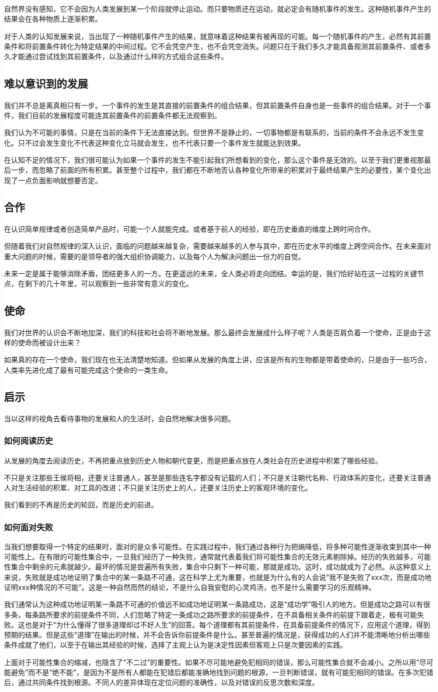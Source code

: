 自然界没有感知，它不会因为人类发展到某一个阶段就停止运动。而只要物质还在运动，就必定会有随机事件的发生。这种随机事件产生的结果会在各种物质上逐渐积累。

对于人类的认知发展来说，当出现了一种随机事件产生的结果，就意味着这种结果有被再现的可能。每一个随机事件的产生，必然有其前置条件和将前置条件转化为特定结果的中间过程。它不会凭空产生，也不会凭空消失。问题只在于我们多久才能具备观测其前置条件、或者多久才能通过尝试找到其前置条件，以及通过什么样的方式组合这些条件。

## 难以意识到的发展

我们并不总是离真相只有一步。一个事件的发生是其直接的前置条件的组合结果，但其前置条件自身也是一些事件的组合结果。对于一个事件，我们目前的发展程度可能连其前置条件的前置条件都无法观察到。

我们认为不可能的事情，只是在当前的条件下无法直接达到。但世界不是静止的，一切事物都是有联系的，当前的条件不会永远不发生变化。只不过会发生变化不代表这种变化立马就会发生，也不代表只要一个事件发生就能达到效果。

在认知不足的情况下，我们很可能认为如果一个事件的发生不能引起我们所想看到的变化，那么这个事件是无效的。以至于我们更重视那最后一步，而忽略了前面的所有积累。甚至整个过程中，我们都在不断地否认各种变化所带来的积累对于最终结果产生的必要性，某个变化出现了一点负面影响就想要否定。

## 合作

在认识简单规律或者创造简单产品时，可能一个人就能完成。或者基于前人的经验，即在历史垂直的维度上跨时间合作。

但随着我们对自然规律的深入认识，面临的问题越来越复杂，需要越来越多的人参与其中，即在历史水平的维度上跨空间合作。在未来面对重大问题的时候，需要的是领导者的强大组织协调能力，以及每个人为解决问题出一份力的自觉。

未来一定是属于能够消除矛盾，团结更多人的一方。在更遥远的未来，全人类必将走向团结。幸运的是，我们恰好站在这一过程的关键节点，在剩下的几十年里，可以观察到一些非常有意义的变化。

## 使命

我们对世界的认识会不断地加深，我们的科技和社会将不断地发展。那么最终会发展成什么样子呢？人类是否肩负着一个使命，正是由于这样的使命而被设计出来？

如果真的存在一个使命，我们现在也无法清楚地知道。但如果从发展的角度上讲，应该是所有的生物都是带着使命的，只是由于一些巧合，人类率先进化成了最有可能完成这个使命的一类生命。

## 启示

当以这样的视角去看待事物的发展和人的生活时，会自然地解决很多问题。

### 如何阅读历史

从发展的角度去阅读历史，不再把重点放到历史人物和朝代变更，而是把重点放在人类社会在历史进程中积累了哪些经验。

不只是关注那些王侯将相，还要关注普通人，甚至是那些连名字都没有记载的人们；不只是关注朝代名称、行政体系的变化，还要关注普通人对生活经验的积累、对工具的改进；不只是关注历史上的人，还要关注历史上的客观环境的变化。

我们看到的不再是历史的轮回，而是历史的前进。

### 如何面对失败

当我们想要取得一个特定的结果时，面对的是众多可能性。在实践过程中，我们通过各种行为把熵降低，将多种可能性逐渐收束到其中一种可能性上。在有限的可能性集合中，一旦我们经历了一种失败，通常就代表着我们将可能性集合的无效元素剔除掉。经历的失败越多，可能性集合中剩余的元素就越少。最坏的情况是尝遍所有失败，集合中只剩下一种可能，那就是成功。这时，成功就成为了必然。从这种意义上来说，失败就是成功地证明了集合中的某一条路不可通，这在科学上尤为重要，也就是为什么有的人会说“我不是失败了xxx次，而是成功地证明xxx种情况的不可能”。这是一种自然而然的结论，不是什么自我安慰的心灵鸡汤，也不是什么需要学习的乐观精神。

我们通常认为这种成功地证明某一条路不可通的价值远不如成功地证明某一条路成功，这是“成功学”吸引人的地方。但是成功之路可以有很多条，每条路所要求的前提条件不同，人们忽略了特定一条成功之路所要求的前提条件，在不具备相关条件的前提下跟着走，极有可能失败。这也是对于“为什么懂得了很多道理却过不好人生”的回答。每个道理都有其前提条件，在具备前提条件的情况下，应用这个道理，得到预期的结果。但是这些“道理”在输出的时候，并不会告诉你前提条件是什么。甚至普遍的情况是，获得成功的人们并不能清晰地分析出哪些条件成就了他们，以至于在输出其经验的时候，选择了主观上认为是决定性因素但客观上只是次要因素的实践。

上面对于可能性集合的缩减，也隐含了“不二过”的重要性。如果不尽可能地避免犯相同的错误，那么可能性集合就不会减小。之所以用“尽可能避免”而不是“绝不能”，是因为不是所有人都能在犯错后都能准确地找到问题的根源，一旦判断错误，就有可能犯相同的错误。在多次犯错后，通过共同条件找到根源。不同人的差异体现在定位问题的准确性，以及对错误的反思次数和深度。
